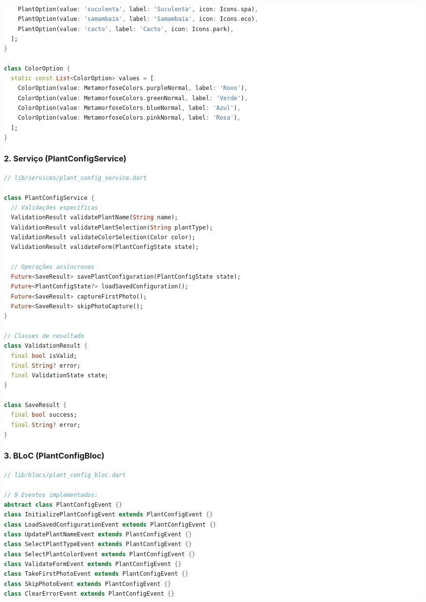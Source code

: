```dart
    PlantOption(value: 'suculenta', label: 'Suculenta', icon: Icons.spa),
    PlantOption(value: 'samambaia', label: 'Samambaia', icon: Icons.eco),
    PlantOption(value: 'cacto', label: 'Cacto', icon: Icons.park),
  ];
}

class ColorOption {
  static const List<ColorOption> values = [
    ColorOption(value: MetamorfoseColors.purpleNormal, label: 'Roxo'),
    ColorOption(value: MetamorfoseColors.greenNormal, label: 'Verde'),
    ColorOption(value: MetamorfoseColors.blueNormal, label: 'Azul'),
    ColorOption(value: MetamorfoseColors.pinkNormal, label: 'Rosa'),
  ];
}
```

### 2. Serviço (PlantConfigService)
```dart
// lib/services/plant_config_service.dart

class PlantConfigService {
  // Validações específicas
  ValidationResult validatePlantName(String name);
  ValidationResult validatePlantSelection(String plantType);
  ValidationResult validateColorSelection(Color color);
  ValidationResult validateForm(PlantConfigState state);
  
  // Operações assíncronas
  Future<SaveResult> savePlantConfiguration(PlantConfigState state);
  Future<PlantConfigState?> loadSavedConfiguration();
  Future<SaveResult> captureFirstPhoto();
  Future<SaveResult> skipPhotoCapture();
}

// Classes de resultado
class ValidationResult {
  final bool isValid;
  final String? error;
  final ValidationState state;
}

class SaveResult {
  final bool success;
  final String? error;
}
```

### 3. BLoC (PlantConfigBloc)
```dart
// lib/blocs/plant_config_bloc.dart

// 9 Eventos implementados:
abstract class PlantConfigEvent {}
class InitializePlantConfigEvent extends PlantConfigEvent {}
class LoadSavedConfigurationEvent extends PlantConfigEvent {}
class UpdatePlantNameEvent extends PlantConfigEvent {}
class SelectPlantTypeEvent extends PlantConfigEvent {}
class SelectPlantColorEvent extends PlantConfigEvent {}
class ValidateFormEvent extends PlantConfigEvent {}
class TakeFirstPhotoEvent extends PlantConfigEvent {}
class SkipPhotoEvent extends PlantConfigEvent {}
class ClearErrorEvent extends PlantConfigEvent {}

```